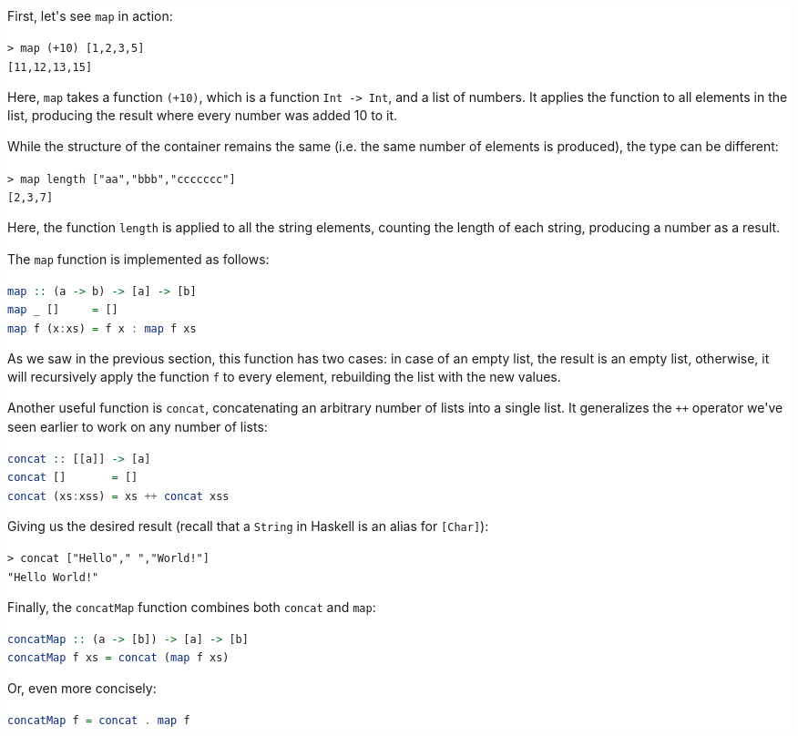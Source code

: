 First, let's see `map` in action:

```
> map (+10) [1,2,3,5]
[11,12,13,15]
```

Here, `map` takes a function `(+10)`, which is a function `Int -> Int`, and a list of numbers. It applies the function to all elements in the list, producing the result where every number was added 10 to it.

While the structure of the container remains the same (i.e. the same number of elements is produced), the type can be different:

```
> map length ["aa","bbb","ccccccc"]
[2,3,7]
```

Here, the function `length` is applied to all the string elements, counting the length of each string, producing a number as a result.

The `map` function is implemented as follows:

```haskell
map :: (a -> b) -> [a] -> [b]
map _ []     = []
map f (x:xs) = f x : map f xs
```

As we saw in the previous section, this function has two cases: in case of an empty list, the result is an empty list, otherwise, it will recursively apply the function `f` to every element, rebuilding the list with the new values.

Another useful function is `concat`, concatenating an arbitrary number of lists into a single list. It generalizes the `++` operator we've seen earlier to work on any number of lists:

```haskell
concat :: [[a]] -> [a]
concat []       = []
concat (xs:xss) = xs ++ concat xss 
```

Giving us the desired result (recall that a `String` in Haskell is an alias for `[Char]`):

```
> concat ["Hello"," ","World!"]
"Hello World!"
```

Finally, the `concatMap` function combines both `concat` and `map`:

```haskell
concatMap :: (a -> [b]) -> [a] -> [b]
concatMap f xs = concat (map f xs)
```

Or, even more concisely:

```haskell
concatMap f = concat . map f
```
